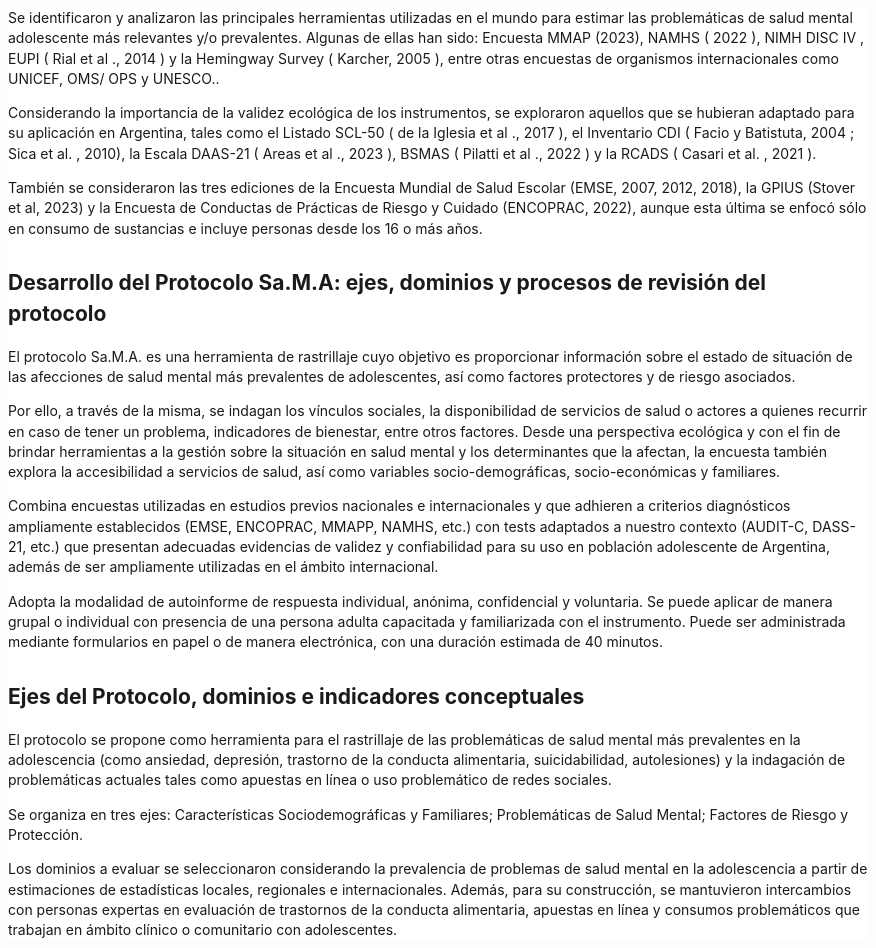 Se identificaron y analizaron las principales herramientas utilizadas en el mundo para estimar las problemáticas de salud mental adolescente más relevantes y/o prevalentes. Algunas de ellas han sido: Encuesta MMAP (2023), NAMHS ( 2022 ), NIMH DISC IV , EUPI ( Rial et al ., 2014 ) y la Hemingway Survey ( Karcher, 2005 ), entre otras encuestas de organismos internacionales como UNICEF, OMS/ OPS y UNESCO..

Considerando la importancia de la validez ecológica de los instrumentos, se exploraron aquellos que se hubieran adaptado para su aplicación en Argentina, tales como el Listado SCL-50  ( de la Iglesia et al ., 2017 ), el Inventario CDI ( Facio y Batistuta, 2004 ; Sica et al. , 2010), la Escala DAAS-21 ( Areas et al ., 2023 ), BSMAS ( Pilatti et al ., 2022 ) y la RCADS ( Casari et al. , 2021 ).

También se consideraron las tres ediciones de la Encuesta Mundial de Salud Escolar (EMSE,  2007, 2012, 2018), la GPIUS  (Stover et al, 2023) y la Encuesta de Conductas de Prácticas de Riesgo y Cuidado (ENCOPRAC, 2022), aunque esta última se enfocó sólo en consumo de sustancias e incluye personas desde los 16 o más años.

## Desarrollo del Protocolo Sa.M.A: ejes, dominios y procesos de revisión del protocolo

El protocolo Sa.M.A. es una herramienta de rastrillaje cuyo objetivo es proporcionar información sobre el estado de situación de las afecciones de salud mental más prevalentes de adolescentes, así como factores protectores y de riesgo asociados.

Por ello, a través de la misma, se indagan los vínculos sociales, la disponibilidad de servicios de salud o actores a quienes recurrir en caso de tener un problema, indicadores de bienestar, entre otros factores. Desde una perspectiva ecológica y con el fin de brindar herramientas a la gestión sobre la situación en salud mental y los determinantes que la afectan, la encuesta también explora la accesibilidad a servicios de salud, así como variables socio-demográficas,  socio-económicas y familiares.

Combina encuestas utilizadas en estudios previos nacionales e internacionales y que adhieren a criterios diagnósticos ampliamente establecidos (EMSE, ENCOPRAC, MMAPP, NAMHS, etc.) con tests adaptados a nuestro contexto (AUDIT-C, DASS-21, etc.) que presentan adecuadas evidencias de validez y confiabilidad para su uso en población adolescente de Argentina, además de ser ampliamente utilizadas en el ámbito internacional.

Adopta la modalidad de autoinforme de respuesta individual, anónima, confidencial y voluntaria. Se puede aplicar de manera grupal o individual con presencia de una persona adulta capacitada y familiarizada con el instrumento. Puede ser administrada mediante formularios en papel o de manera electrónica, con una duración estimada de 40 minutos.

## Ejes del Protocolo, dominios e indicadores conceptuales

El protocolo se propone como herramienta para el rastrillaje de las problemáticas de salud mental más prevalentes en la adolescencia (como ansiedad, depresión, trastorno de la conducta alimentaria, suicidabilidad, autolesiones) y la indagación de problemáticas actuales tales como apuestas en línea o uso problemático de redes sociales.

Se organiza en tres ejes: Características Sociodemográficas y Familiares; Problemáticas de Salud Mental; Factores de Riesgo y Protección.

Los dominios a evaluar se seleccionaron considerando la prevalencia de problemas de salud mental en la adolescencia a partir de estimaciones de estadísticas locales, regionales e internacionales. Además, para su construcción, se mantuvieron intercambios con personas expertas en evaluación de trastornos de la conducta alimentaria, apuestas en línea y consumos problemáticos que trabajan en ámbito clínico o comunitario con adolescentes.
